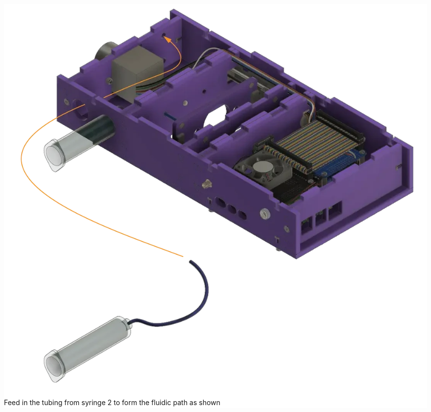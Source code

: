 ![step-30](images/render/step-30.webp)

Feed in the tubing from syringe 2 to form the fluidic path as shown
